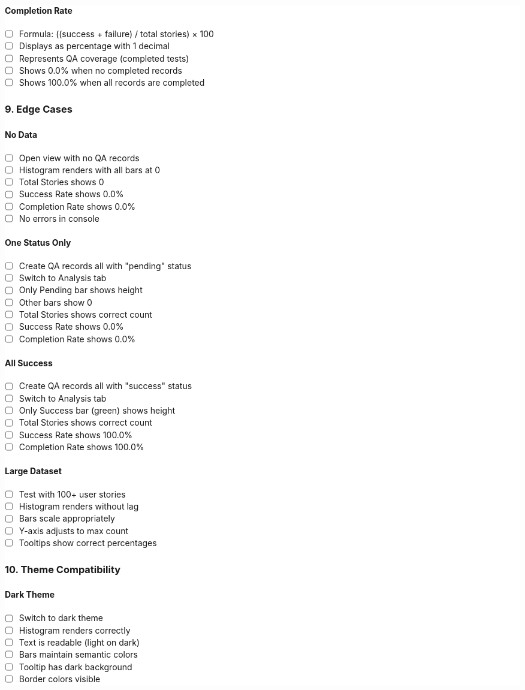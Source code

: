 #### Completion Rate
- [ ] Formula: ((success + failure) / total stories) × 100
- [ ] Displays as percentage with 1 decimal
- [ ] Represents QA coverage (completed tests)
- [ ] Shows 0.0% when no completed records
- [ ] Shows 100.0% when all records are completed

### 9. Edge Cases

#### No Data
- [ ] Open view with no QA records
- [ ] Histogram renders with all bars at 0
- [ ] Total Stories shows 0
- [ ] Success Rate shows 0.0%
- [ ] Completion Rate shows 0.0%
- [ ] No errors in console

#### One Status Only
- [ ] Create QA records all with "pending" status
- [ ] Switch to Analysis tab
- [ ] Only Pending bar shows height
- [ ] Other bars show 0
- [ ] Total Stories shows correct count
- [ ] Success Rate shows 0.0%
- [ ] Completion Rate shows 0.0%

#### All Success
- [ ] Create QA records all with "success" status
- [ ] Switch to Analysis tab
- [ ] Only Success bar (green) shows height
- [ ] Total Stories shows correct count
- [ ] Success Rate shows 100.0%
- [ ] Completion Rate shows 100.0%

#### Large Dataset
- [ ] Test with 100+ user stories
- [ ] Histogram renders without lag
- [ ] Bars scale appropriately
- [ ] Y-axis adjusts to max count
- [ ] Tooltips show correct percentages

### 10. Theme Compatibility

#### Dark Theme
- [ ] Switch to dark theme
- [ ] Histogram renders correctly
- [ ] Text is readable (light on dark)
- [ ] Bars maintain semantic colors
- [ ] Tooltip has dark background
- [ ] Border colors visible

